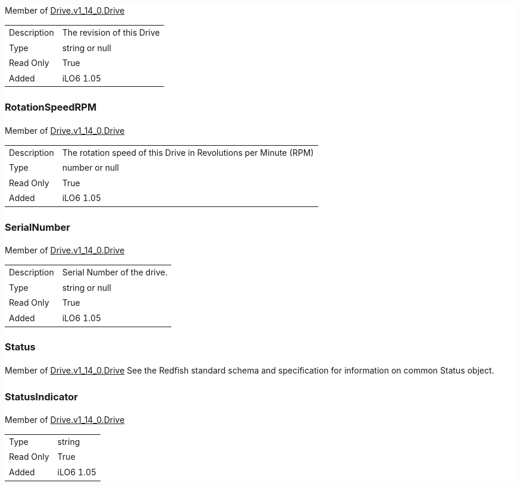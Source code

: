 Member of [Drive.v1\_14\_0.Drive](#drive)

| | |
|---|---|
|Description|The revision of this Drive|
|Type|string or null|
|Read Only|True|
|Added|iLO6 1.05|

### RotationSpeedRPM

Member of [Drive.v1\_14\_0.Drive](#drive)

| | |
|---|---|
|Description|The rotation speed of this Drive in Revolutions per Minute (RPM)|
|Type|number or null|
|Read Only|True|
|Added|iLO6 1.05|

### SerialNumber

Member of [Drive.v1\_14\_0.Drive](#drive)

| | |
|---|---|
|Description|Serial Number of the drive.|
|Type|string or null|
|Read Only|True|
|Added|iLO6 1.05|

### Status

Member of [Drive.v1\_14\_0.Drive](#drive)
See the Redfish standard schema and specification for information on common Status object.

### StatusIndicator

Member of [Drive.v1\_14\_0.Drive](#drive)

| | |
|---|---|
|Type|string|
|Read Only|True|
|Added|iLO6 1.05|
